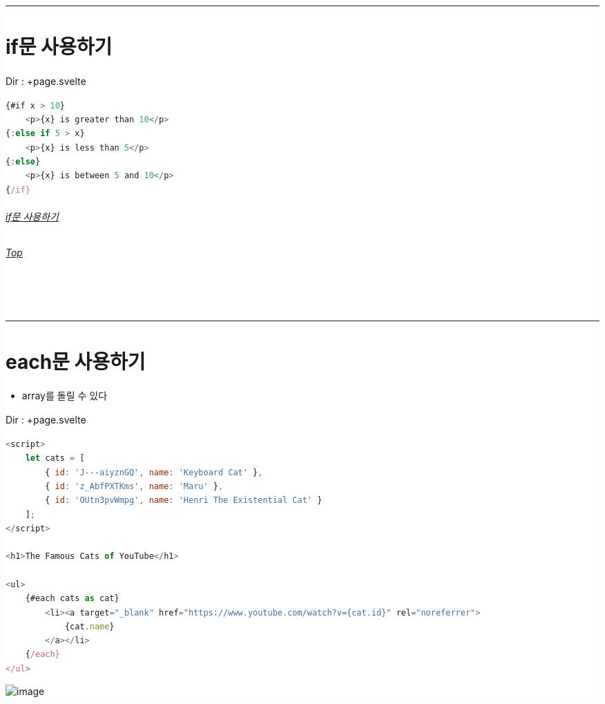 ***


# if문 사용하기

Dir : +page.svelte

~~~JavaScript
{#if x > 10}
    <p>{x} is greater than 10</p>
{:else if 5 > x}
    <p>{x} is less than 5</p>
{:else}
    <p>{x} is between 5 and 10</p>
{/if}
~~~

###### [if문 사용하기](#if문-사용하기)
###### [Top](#top)

<br/>
<br/>

***


# each문 사용하기
  - array를 돌릴 수 있다

Dir : +page.svelte

~~~JavaScript
<script>
    let cats = [
        { id: 'J---aiyznGQ', name: 'Keyboard Cat' },
        { id: 'z_AbfPXTKms', name: 'Maru' },
        { id: 'OUtn3pvWmpg', name: 'Henri The Existential Cat' }
    ];
</script>

<h1>The Famous Cats of YouTube</h1>

<ul>
    {#each cats as cat}
        <li><a target="_blank" href="https://www.youtube.com/watch?v={cat.id}" rel="noreferrer">
            {cat.name}
        </a></li>
    {/each}
</ul>
~~~

![image](https://github.com/BuMinKyoo/MY_ALL_INDEX/assets/39178978/fe55da1e-6bb8-45e2-bc69-3ac27d2e6226)
